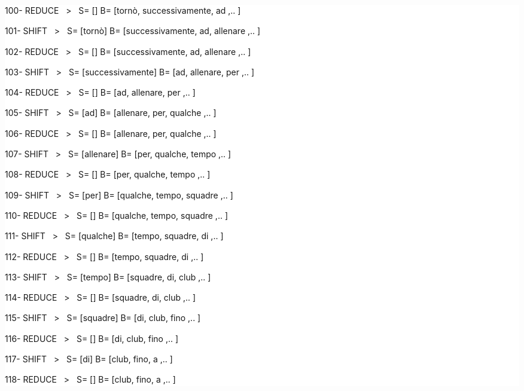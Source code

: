 

100- REDUCE&nbsp;&nbsp;&nbsp;>&nbsp;&nbsp;&nbsp;S= []   B= [tornò, successivamente, ad ,.. ]



101- SHIFT&nbsp;&nbsp;&nbsp;>&nbsp;&nbsp;&nbsp;S= [tornò]   B= [successivamente, ad, allenare ,.. ]



102- REDUCE&nbsp;&nbsp;&nbsp;>&nbsp;&nbsp;&nbsp;S= []   B= [successivamente, ad, allenare ,.. ]



103- SHIFT&nbsp;&nbsp;&nbsp;>&nbsp;&nbsp;&nbsp;S= [successivamente]   B= [ad, allenare, per ,.. ]



104- REDUCE&nbsp;&nbsp;&nbsp;>&nbsp;&nbsp;&nbsp;S= []   B= [ad, allenare, per ,.. ]



105- SHIFT&nbsp;&nbsp;&nbsp;>&nbsp;&nbsp;&nbsp;S= [ad]   B= [allenare, per, qualche ,.. ]



106- REDUCE&nbsp;&nbsp;&nbsp;>&nbsp;&nbsp;&nbsp;S= []   B= [allenare, per, qualche ,.. ]



107- SHIFT&nbsp;&nbsp;&nbsp;>&nbsp;&nbsp;&nbsp;S= [allenare]   B= [per, qualche, tempo ,.. ]



108- REDUCE&nbsp;&nbsp;&nbsp;>&nbsp;&nbsp;&nbsp;S= []   B= [per, qualche, tempo ,.. ]



109- SHIFT&nbsp;&nbsp;&nbsp;>&nbsp;&nbsp;&nbsp;S= [per]   B= [qualche, tempo, squadre ,.. ]



110- REDUCE&nbsp;&nbsp;&nbsp;>&nbsp;&nbsp;&nbsp;S= []   B= [qualche, tempo, squadre ,.. ]



111- SHIFT&nbsp;&nbsp;&nbsp;>&nbsp;&nbsp;&nbsp;S= [qualche]   B= [tempo, squadre, di ,.. ]



112- REDUCE&nbsp;&nbsp;&nbsp;>&nbsp;&nbsp;&nbsp;S= []   B= [tempo, squadre, di ,.. ]



113- SHIFT&nbsp;&nbsp;&nbsp;>&nbsp;&nbsp;&nbsp;S= [tempo]   B= [squadre, di, club ,.. ]



114- REDUCE&nbsp;&nbsp;&nbsp;>&nbsp;&nbsp;&nbsp;S= []   B= [squadre, di, club ,.. ]



115- SHIFT&nbsp;&nbsp;&nbsp;>&nbsp;&nbsp;&nbsp;S= [squadre]   B= [di, club, fino ,.. ]



116- REDUCE&nbsp;&nbsp;&nbsp;>&nbsp;&nbsp;&nbsp;S= []   B= [di, club, fino ,.. ]



117- SHIFT&nbsp;&nbsp;&nbsp;>&nbsp;&nbsp;&nbsp;S= [di]   B= [club, fino, a ,.. ]



118- REDUCE&nbsp;&nbsp;&nbsp;>&nbsp;&nbsp;&nbsp;S= []   B= [club, fino, a ,.. ]

